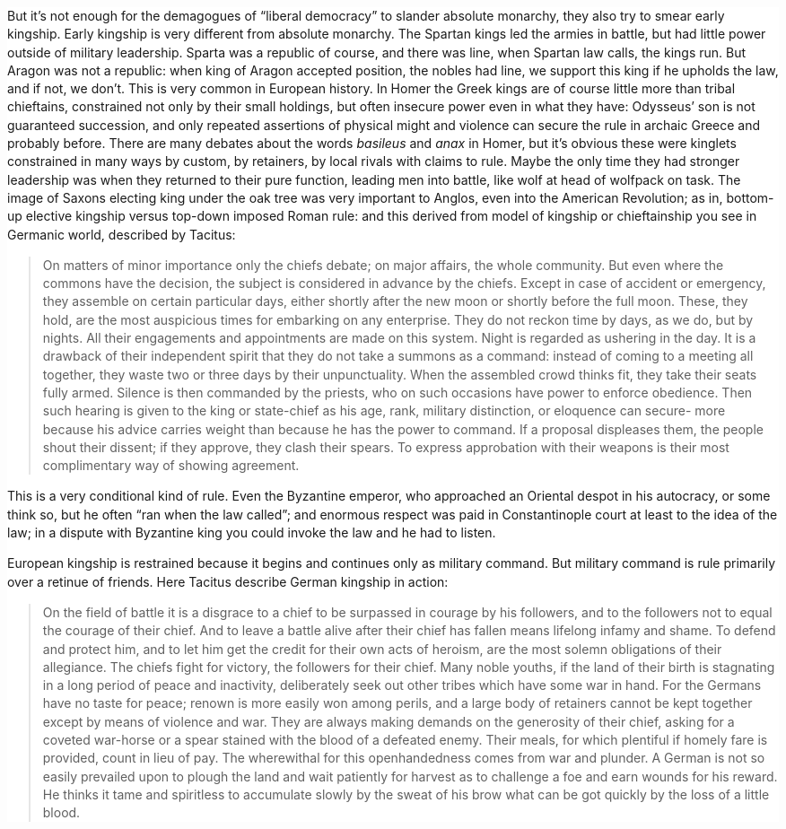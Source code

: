 But it’s not enough for the demagogues of “liberal democracy” to slander absolute monarchy, they also try to smear early kingship. Early kingship is very different from absolute monarchy. The Spartan kings led the armies in battle, but had little power outside of military leadership. Sparta was a republic of course, and there was line, when Spartan law calls, the kings run. But Aragon was not a republic: when king of Aragon accepted position, the nobles had line, we support this king if he upholds the law, and if not, we don’t. This is very common in European history. In Homer the Greek kings are of course little more than tribal chieftains, constrained not only by their small holdings, but often insecure power even in what they have: Odysseus’ son is not guaranteed succession, and only repeated assertions of physical might and violence can secure the rule in archaic Greece and probably before. There are many debates about the words *basileus* and *anax* in Homer, but it’s obvious these were kinglets constrained in many ways by custom, by retainers, by local rivals with claims to rule. Maybe the only time they had stronger leadership was when they returned to their pure function, leading men into battle, like wolf at head of wolfpack on task. The image of Saxons electing king under the oak tree was very important to Anglos, even into the American Revolution; as in, bottom-up elective kingship versus top-down imposed Roman rule: and this derived from model of kingship or chieftainship you see in Germanic world, described by Tacitus:

>On matters of minor importance only the chiefs debate; on major affairs, the whole community. But even where the commons have the decision, the subject is considered in advance by the chiefs. Except in case of accident or emergency, they assemble on certain particular days, either shortly after the new moon or shortly before the full moon. These, they hold, are the most auspicious times for embarking on any enterprise. They do not reckon time by days, as we do, but by nights. All their engagements and appointments are made on this system. Night is regarded as ushering in the day. It is a drawback of their independent spirit that they do not take a summons as a command: instead of coming to a meeting all together, they waste two or three days by their unpunctuality. When the assembled crowd thinks fit, they take their seats fully armed. Silence is then commanded by the priests, who on such occasions have power to enforce obedience. Then such hearing is given to the king or state-chief as his age, rank, military distinction, or eloquence can secure- more because his advice carries weight than because he has the power to command. If a proposal displeases them, the people shout their dissent; if they approve, they clash their spears. To express approbation with their weapons is their most complimentary way of showing agreement.


This is a very conditional kind of rule. Even the Byzantine emperor, who approached an Oriental despot in his autocracy, or some think so, but he often “ran when the law called”; and enormous respect was paid in Constantinople court at least to the idea of the law; in a dispute with Byzantine king you could invoke the law and he had to listen.

European kingship is restrained because it begins and continues only as military command. But military command is rule primarily over a retinue of friends. Here Tacitus describe German kingship in action:

>On the field of battle it is a disgrace to a chief to be surpassed in courage by his followers, and to the followers not to equal the courage of their chief. And to leave a battle alive after their chief has fallen means lifelong infamy and shame. To defend and protect him, and to let him get the credit for their own acts of heroism, are the most solemn obligations of their allegiance. The chiefs fight for victory, the followers for their chief. Many noble youths, if the land of their birth is stagnating in a long period of peace and inactivity, deliberately seek out other tribes which have some war in hand. For the Germans have no taste for peace; renown is more easily won among perils, and a large body of retainers cannot be kept together except by means of violence and war. They are always making demands on the generosity of their chief, asking for a coveted war-horse or a spear stained with the blood of a defeated enemy. Their meals, for which plentiful if homely fare is provided, count in lieu of pay. The wherewithal for this openhandedness comes from war and plunder. A German is not so easily prevailed upon to plough the land and wait patiently for harvest as to challenge a foe and earn wounds for his reward. He thinks it tame and spiritless to accumulate slowly by the sweat of his brow what can be got quickly by the loss of a little blood.
